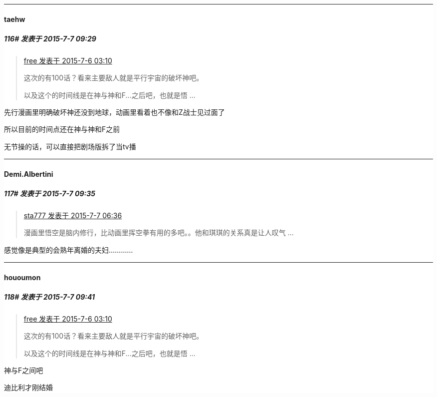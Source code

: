 





-----

####  taehw  
##### 116#       发表于 2015-7-7 09:29



<blockquote><a href="httphttps://bbs.saraba1st.com/2b/forum.php?mod=redirect&amp;goto=findpost&amp;pid=29457183&amp;ptid=1115780" target="_blank">free 发表于 2015-7-6 03:10</a>

这次的有100话？看来主要敌人就是平行宇宙的破坏神吧。

以及这个的时间线是在神与神和F...之后吧，也就是悟 ...</blockquote>
先行漫画里明确破坏神还没到地球，动画里看着也不像和Z战士见过面了

所以目前的时间点还在神与神和F之前

无节操的话，可以直接把剧场版拆了当tv播







-----

####  Demi.Albertini  
##### 117#       发表于 2015-7-7 09:35



<blockquote><a href="httphttps://bbs.saraba1st.com/2b/forum.php?mod=redirect&amp;goto=findpost&amp;pid=29467200&amp;ptid=1115780" target="_blank">sta777 发表于 2015-7-7 06:36</a>

漫画里悟空是脑内修行，比动画里挥空拳有用的多吧。。他和琪琪的关系真是让人叹气 ...</blockquote>
感觉像是典型的会熟年离婚的夫妇…………







-----

####  hououmon  
##### 118#       发表于 2015-7-7 09:41



<blockquote><a href="httphttps://bbs.saraba1st.com/2b/forum.php?mod=redirect&amp;goto=findpost&amp;pid=29457183&amp;ptid=1115780" target="_blank">free 发表于 2015-7-6 03:10</a>

这次的有100话？看来主要敌人就是平行宇宙的破坏神吧。

以及这个的时间线是在神与神和F...之后吧，也就是悟 ...</blockquote>
神与F之间吧

迪比利才刚结婚
